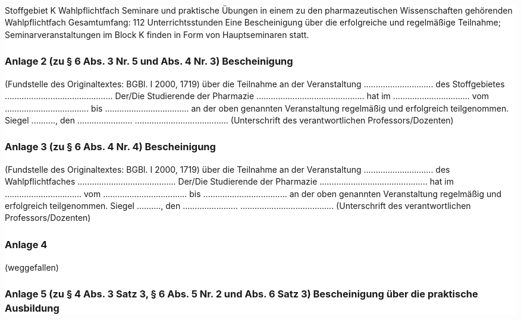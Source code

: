 Stoffgebiet K
Wahlpflichtfach
Seminare und praktische Übungen in einem zu den pharmazeutischen
Wissenschaften gehörenden Wahlpflichtfach
Gesamtumfang: 112 Unterrichtsstunden
Eine Bescheinigung über die erfolgreiche und regelmäßige Teilnahme;
Seminarveranstaltungen im Block K finden in Form von Hauptseminaren
statt.


### Anlage 2 (zu § 6 Abs. 3 Nr. 5 und Abs. 4 Nr. 3) Bescheinigung

(Fundstelle des Originaltextes: BGBl. I 2000, 1719)
über die Teilnahme an der Veranstaltung .............................
des Stoffgebietes .............................................
Der/Die Studierende der Pharmazie
.............................................
hat im ................................ vom
...................................
bis ................................... an der oben genannten
Veranstaltung
regelmäßig und erfolgreich teilgenommen.
Siegel                    .........., den .......................
.......................................
(Unterschrift des verantwortlichen
Professors/Dozenten)


### Anlage 3 (zu § 6 Abs. 4 Nr. 4) Bescheinigung

(Fundstelle des Originaltextes: BGBl. I 2000, 1719)
über die Teilnahme an der Veranstaltung .............................
des Wahlpflichtfaches .........................................
Der/Die Studierende der Pharmazie
.............................................
hat im ................................ vom
...................................
bis ................................... an der oben genannten
Veranstaltung
regelmäßig und erfolgreich teilgenommen.
Siegel                    .........., den .......................
.......................................
(Unterschrift des verantwortlichen
Professors/Dozenten)


### Anlage 4

(weggefallen)


### Anlage 5 (zu § 4 Abs. 3 Satz 3, § 6 Abs. 5 Nr. 2 und Abs. 6 Satz 3) Bescheinigung über die praktische Ausbildung
